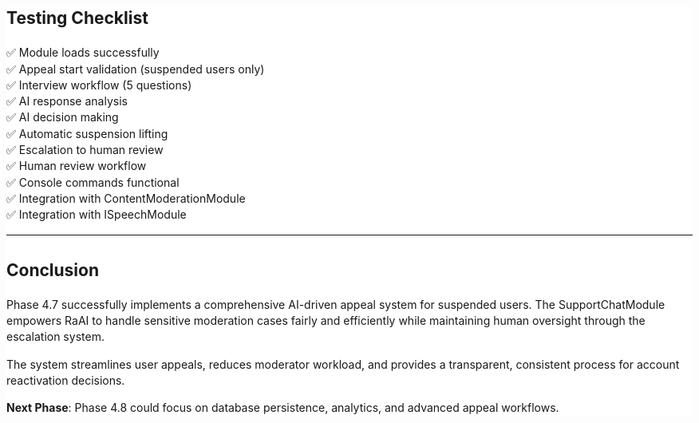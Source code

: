 
## Testing Checklist

✅ Module loads successfully  
✅ Appeal start validation (suspended users only)  
✅ Interview workflow (5 questions)  
✅ AI response analysis  
✅ AI decision making  
✅ Automatic suspension lifting  
✅ Escalation to human review  
✅ Human review workflow  
✅ Console commands functional  
✅ Integration with ContentModerationModule  
✅ Integration with ISpeechModule  

---

## Conclusion

Phase 4.7 successfully implements a comprehensive AI-driven appeal system for suspended users. The SupportChatModule empowers RaAI to handle sensitive moderation cases fairly and efficiently while maintaining human oversight through the escalation system.

The system streamlines user appeals, reduces moderator workload, and provides a transparent, consistent process for account reactivation decisions.

**Next Phase**: Phase 4.8 could focus on database persistence, analytics, and advanced appeal workflows.

